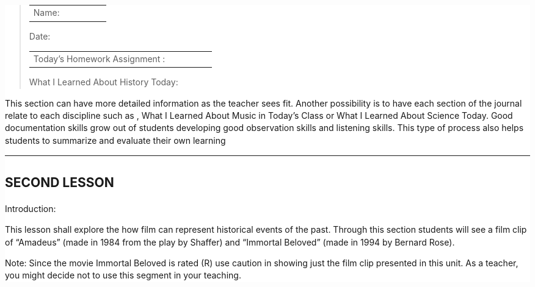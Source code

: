 </p>
<blockquote>
<dl>
<table border="0">
<tr>
<td>
Name:
</td>
<td>
</td>
<td>
</td>
<td>
</td>
<td>
</td>
<td>
</td>
</tr>
</table>
<dt>
Date:
<table border="0">
<tr>
<td>
Today’s Homework Assignment :
</td>
<td>
</td>
<td>
</td>
<td>
</td>
<td>
</td>
<td>
</td>
</tr>
</table>
<dt>
What I Learned About History Today:
</dt>
</dt>
</dl>
</blockquote>
This section can have more detailed information as the teacher sees fit. Another possibility is to have each section of the journal relate to each discipline such as , What I Learned About Music in Today’s Class or What I Learned About Science Today. Good documentation skills grow  out of students developing good observation skills and listening skills. This type of process also helps students to summarize and evaluate their own learning
<hr/>
<h2>
SECOND LESSON
</h2>
Introduction:
<p>
This lesson shall explore the how film  can represent historical events of the past. Through this section students will see a film clip of “Amadeus” (made in 1984 from the play by Shaffer) and “Immortal  Beloved” (made in 1994 by Bernard Rose).
</p>
<p>
Note: Since the movie Immortal  Beloved is rated (R) use caution in showing just the film clip presented in this unit. As a teacher, you might decide not to use this segment in your teaching.
</p>